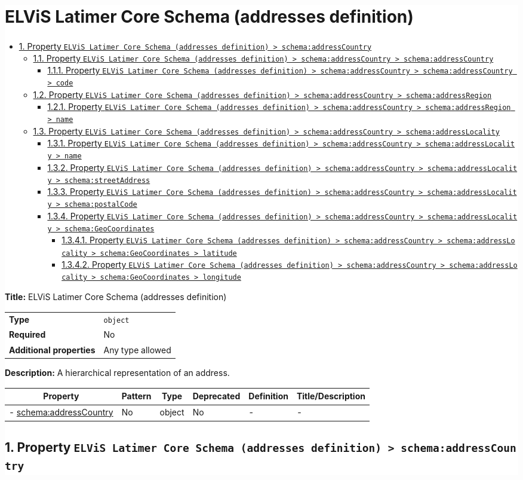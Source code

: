 # ELViS Latimer Core Schema (addresses definition)

- [1. Property `ELViS Latimer Core Schema (addresses definition) > schema:addressCountry`](#schema:addressCountry)
  - [1.1. Property `ELViS Latimer Core Schema (addresses definition) > schema:addressCountry > schema:addressCountry`](#schema:addressCountry_schema:addressCountry)
    - [1.1.1. Property `ELViS Latimer Core Schema (addresses definition) > schema:addressCountry > schema:addressCountry > code`](#schema:addressCountry_schema:addressCountry_code)
  - [1.2. Property `ELViS Latimer Core Schema (addresses definition) > schema:addressCountry > schema:addressRegion`](#schema:addressCountry_schema:addressRegion)
    - [1.2.1. Property `ELViS Latimer Core Schema (addresses definition) > schema:addressCountry > schema:addressRegion > name`](#schema:addressCountry_schema:addressRegion_name)
  - [1.3. Property `ELViS Latimer Core Schema (addresses definition) > schema:addressCountry > schema:addressLocality`](#schema:addressCountry_schema:addressLocality)
    - [1.3.1. Property `ELViS Latimer Core Schema (addresses definition) > schema:addressCountry > schema:addressLocality > name`](#schema:addressCountry_schema:addressLocality_name)
    - [1.3.2. Property `ELViS Latimer Core Schema (addresses definition) > schema:addressCountry > schema:addressLocality > schema:streetAddress`](#schema:addressCountry_schema:addressLocality_schema:streetAddress)
    - [1.3.3. Property `ELViS Latimer Core Schema (addresses definition) > schema:addressCountry > schema:addressLocality > schema:postalCode`](#schema:addressCountry_schema:addressLocality_schema:postalCode)
    - [1.3.4. Property `ELViS Latimer Core Schema (addresses definition) > schema:addressCountry > schema:addressLocality > schema:GeoCoordinates`](#schema:addressCountry_schema:addressLocality_schema:GeoCoordinates)
      - [1.3.4.1. Property `ELViS Latimer Core Schema (addresses definition) > schema:addressCountry > schema:addressLocality > schema:GeoCoordinates > latitude`](#schema:addressCountry_schema:addressLocality_schema:GeoCoordinates_latitude)
      - [1.3.4.2. Property `ELViS Latimer Core Schema (addresses definition) > schema:addressCountry > schema:addressLocality > schema:GeoCoordinates > longitude`](#schema:addressCountry_schema:addressLocality_schema:GeoCoordinates_longitude)

**Title:** ELViS Latimer Core Schema (addresses definition)

|                           |                  |
| ------------------------- | ---------------- |
| **Type**                  | `object`         |
| **Required**              | No               |
| **Additional properties** | Any type allowed |

**Description:** A hierarchical representation of an address.

| Property                                           | Pattern | Type   | Deprecated | Definition | Title/Description |
| -------------------------------------------------- | ------- | ------ | ---------- | ---------- | ----------------- |
| - [schema:addressCountry](#schema:addressCountry ) | No      | object | No         | -          | -                 |

## <a name="schema:addressCountry"></a>1. Property `ELViS Latimer Core Schema (addresses definition) > schema:addressCountry`
